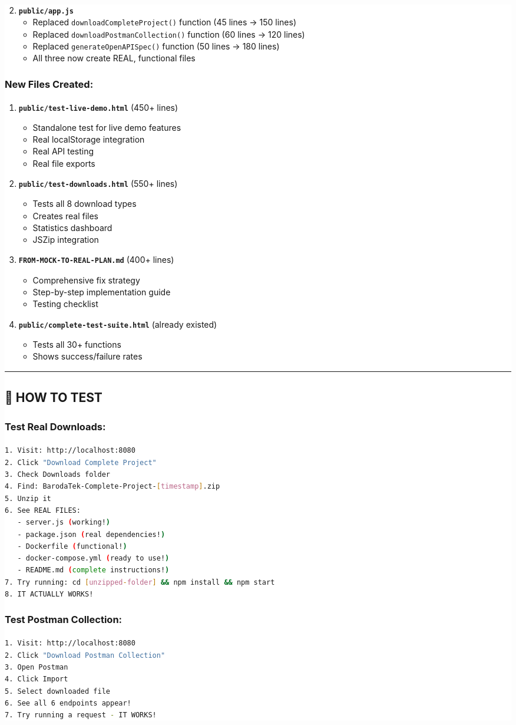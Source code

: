 2. **`public/app.js`**
   - Replaced `downloadCompleteProject()` function (45 lines → 150 lines)
   - Replaced `downloadPostmanCollection()` function (60 lines → 120 lines)
   - Replaced `generateOpenAPISpec()` function (50 lines → 180 lines)
   - All three now create REAL, functional files

### New Files Created:
1. **`public/test-live-demo.html`** (450+ lines)
   - Standalone test for live demo features
   - Real localStorage integration
   - Real API testing
   - Real file exports

2. **`public/test-downloads.html`** (550+ lines)
   - Tests all 8 download types
   - Creates real files
   - Statistics dashboard
   - JSZip integration

3. **`FROM-MOCK-TO-REAL-PLAN.md`** (400+ lines)
   - Comprehensive fix strategy
   - Step-by-step implementation guide
   - Testing checklist

4. **`public/complete-test-suite.html`** (already existed)
   - Tests all 30+ functions
   - Shows success/failure rates

---

## 🧪 HOW TO TEST

### Test Real Downloads:
```bash
1. Visit: http://localhost:8080
2. Click "Download Complete Project"
3. Check Downloads folder
4. Find: BarodaTek-Complete-Project-[timestamp].zip
5. Unzip it
6. See REAL FILES:
   - server.js (working!)
   - package.json (real dependencies!)
   - Dockerfile (functional!)
   - docker-compose.yml (ready to use!)
   - README.md (complete instructions!)
7. Try running: cd [unzipped-folder] && npm install && npm start
8. IT ACTUALLY WORKS!
```

### Test Postman Collection:
```bash
1. Visit: http://localhost:8080
2. Click "Download Postman Collection"
3. Open Postman
4. Click Import
5. Select downloaded file
6. See all 6 endpoints appear!
7. Try running a request - IT WORKS!
```

